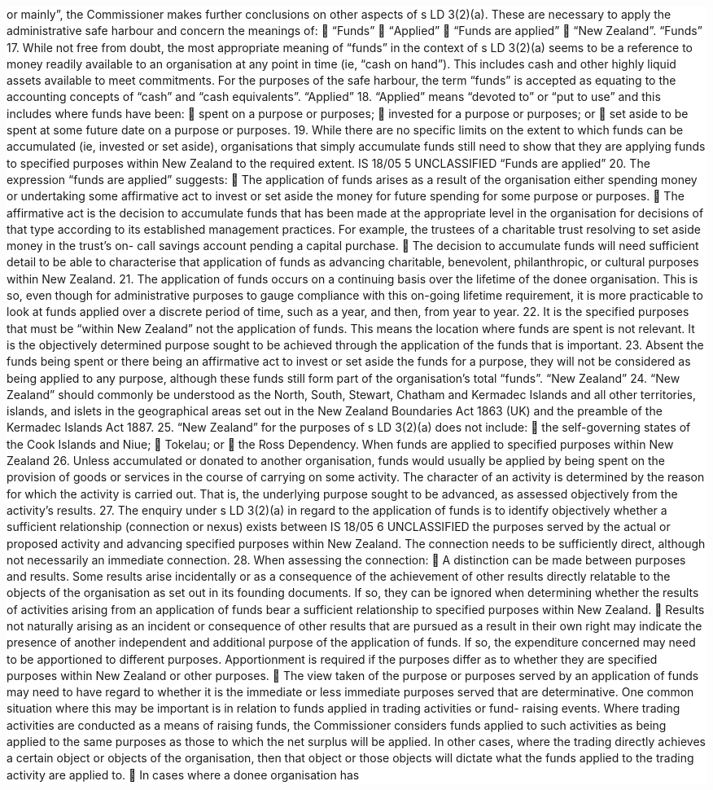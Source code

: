 or mainly”, the Commissioner makes further conclusions on other aspects of s LD 3(2)(a). These are necessary to apply the administrative safe harbour and concern the meanings of:  “Funds”  “Applied”  “Funds are applied”  “New Zealand”. “Funds” 17. While not free from doubt, the most appropriate meaning of “funds” in the context of s LD 3(2)(a) seems to be a reference to money readily available to an organisation at any point in time (ie, “cash on hand”). This includes cash and other highly liquid assets available to meet commitments. For the purposes of the safe harbour, the term “funds” is accepted as equating to the accounting concepts of “cash” and “cash equivalents”. “Applied” 18. “Applied” means “devoted to” or “put to use” and this includes where funds have been:  spent on a purpose or purposes;  invested for a purpose or purposes; or  set aside to be spent at some future date on a purpose or purposes. 19. While there are no specific limits on the extent to which funds can be accumulated (ie, invested or set aside), organisations that simply accumulate funds still need to show that they are applying funds to specified purposes within New Zealand to the required extent. IS 18/05 5 UNCLASSIFIED “Funds are applied” 20. The expression “funds are applied” suggests:  The application of funds arises as a result of the organisation either spending money or undertaking some affirmative act to invest or set aside the money for future spending for some purpose or purposes.  The affirmative act is the decision to accumulate funds that has been made at the appropriate level in the organisation for decisions of that type according to its established management practices. For example, the trustees of a charitable trust resolving to set aside money in the trust’s on- call savings account pending a capital purchase.  The decision to accumulate funds will need sufficient detail to be able to characterise that application of funds as advancing charitable, benevolent, philanthropic, or cultural purposes within New Zealand. 21. The application of funds occurs on a continuing basis over the lifetime of the donee organisation. This is so, even though for administrative purposes to gauge compliance with this on-going lifetime requirement, it is more practicable to look at funds applied over a discrete period of time, such as a year, and then, from year to year. 22. It is the specified purposes that must be “within New Zealand” not the application of funds. This means the location where funds are spent is not relevant. It is the objectively determined purpose sought to be achieved through the application of the funds that is important. 23. Absent the funds being spent or there being an affirmative act to invest or set aside the funds for a purpose, they will not be considered as being applied to any purpose, although these funds still form part of the organisation’s total “funds”. “New Zealand” 24. “New Zealand” should commonly be understood as the North, South, Stewart, Chatham and Kermadec Islands and all other territories, islands, and islets in the geographical areas set out in the New Zealand Boundaries Act 1863 (UK) and the preamble of the Kermadec Islands Act 1887. 25. “New Zealand” for the purposes of s LD 3(2)(a) does not include:  the self-governing states of the Cook Islands and Niue;  Tokelau; or  the Ross Dependency. When funds are applied to specified purposes within New Zealand 26. Unless accumulated or donated to another organisation, funds would usually be applied by being spent on the provision of goods or services in the course of carrying on some activity. The character of an activity is determined by the reason for which the activity is carried out. That is, the underlying purpose sought to be advanced, as assessed objectively from the activity’s results. 27. The enquiry under s LD 3(2)(a) in regard to the application of funds is to identify objectively whether a sufficient relationship (connection or nexus) exists between IS 18/05 6 UNCLASSIFIED the purposes served by the actual or proposed activity and advancing specified purposes within New Zealand. The connection needs to be sufficiently direct, although not necessarily an immediate connection. 28. When assessing the connection:  A distinction can be made between purposes and results. Some results arise incidentally or as a consequence of the achievement of other results directly relatable to the objects of the organisation as set out in its founding documents. If so, they can be ignored when determining whether the results of activities arising from an application of funds bear a sufficient relationship to specified purposes within New Zealand.  Results not naturally arising as an incident or consequence of other results that are pursued as a result in their own right may indicate the presence of another independent and additional purpose of the application of funds. If so, the expenditure concerned may need to be apportioned to different purposes. Apportionment is required if the purposes differ as to whether they are specified purposes within New Zealand or other purposes.  The view taken of the purpose or purposes served by an application of funds may need to have regard to whether it is the immediate or less immediate purposes served that are determinative. One common situation where this may be important is in relation to funds applied in trading activities or fund- raising events. Where trading activities are conducted as a means of raising funds, the Commissioner considers funds applied to such activities as being applied to the same purposes as those to which the net surplus will be applied. In other cases, where the trading directly achieves a certain object or objects of the organisation, then that object or those objects will dictate what the funds applied to the trading activity are applied to.  In cases where a donee organisation has
